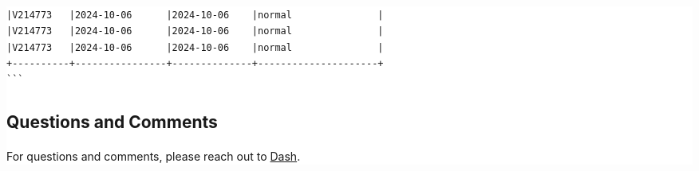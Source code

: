     |V214773   |2024-10-06      |2024-10-06    |normal               |
    |V214773   |2024-10-06      |2024-10-06    |normal               |
    |V214773   |2024-10-06      |2024-10-06    |normal               |
    +----------+----------------+--------------+---------------------+
    ```

## Questions and Comments

For questions and comments, please reach out to [Dash](dash.desai@snowflake.com).
